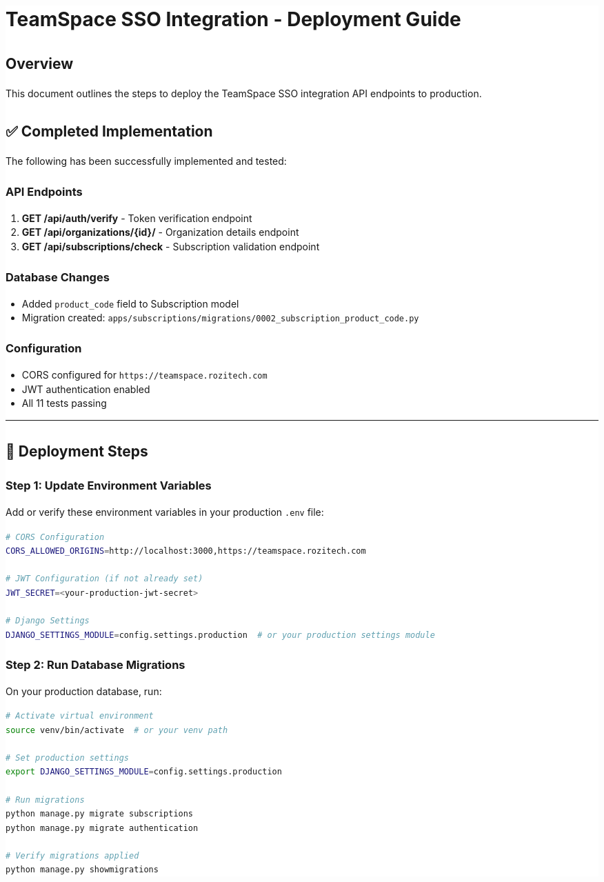 # TeamSpace SSO Integration - Deployment Guide

## Overview
This document outlines the steps to deploy the TeamSpace SSO integration API endpoints to production.

## ✅ Completed Implementation

The following has been successfully implemented and tested:

### API Endpoints
1. **GET /api/auth/verify** - Token verification endpoint
2. **GET /api/organizations/{id}/** - Organization details endpoint
3. **GET /api/subscriptions/check** - Subscription validation endpoint

### Database Changes
- Added `product_code` field to Subscription model
- Migration created: `apps/subscriptions/migrations/0002_subscription_product_code.py`

### Configuration
- CORS configured for `https://teamspace.rozitech.com`
- JWT authentication enabled
- All 11 tests passing

---

## 🚀 Deployment Steps

### Step 1: Update Environment Variables

Add or verify these environment variables in your production `.env` file:

```bash
# CORS Configuration
CORS_ALLOWED_ORIGINS=http://localhost:3000,https://teamspace.rozitech.com

# JWT Configuration (if not already set)
JWT_SECRET=<your-production-jwt-secret>

# Django Settings
DJANGO_SETTINGS_MODULE=config.settings.production  # or your production settings module
```

### Step 2: Run Database Migrations

On your production database, run:

```bash
# Activate virtual environment
source venv/bin/activate  # or your venv path

# Set production settings
export DJANGO_SETTINGS_MODULE=config.settings.production

# Run migrations
python manage.py migrate subscriptions
python manage.py migrate authentication

# Verify migrations applied
python manage.py showmigrations
```
